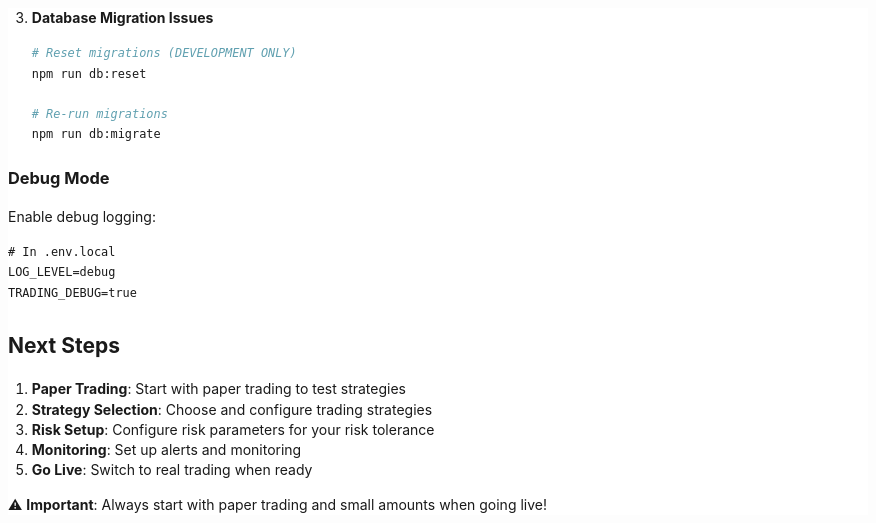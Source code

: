 3. **Database Migration Issues**
   ```bash
   # Reset migrations (DEVELOPMENT ONLY)
   npm run db:reset
   
   # Re-run migrations
   npm run db:migrate
   ```

### Debug Mode

Enable debug logging:

```env
# In .env.local
LOG_LEVEL=debug
TRADING_DEBUG=true
```

## Next Steps

1. **Paper Trading**: Start with paper trading to test strategies
2. **Strategy Selection**: Choose and configure trading strategies
3. **Risk Setup**: Configure risk parameters for your risk tolerance
4. **Monitoring**: Set up alerts and monitoring
5. **Go Live**: Switch to real trading when ready

⚠️ **Important**: Always start with paper trading and small amounts when going live!